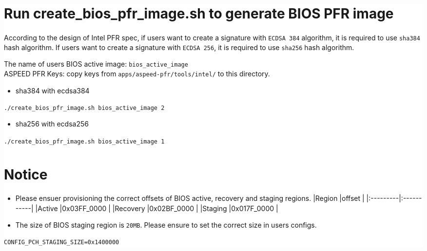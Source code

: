 # Run create_bios_pfr_image.sh to generate BIOS PFR image
According to the design of Intel PFR spec, if users want to create a signature with `ECDSA 384` algorithm, it is required to use `sha384` hash algorithm. If users want to create a signature with `ECDSA 256`, it is required to use `sha256` hash algorithm.

The name of users BIOS active image: `bios_active_image`  
ASPEED PFR Keys: copy keys from `apps/aspeed-pfr/tools/intel/` to this directory.

- sha384 with ecdsa384
```
./create_bios_pfr_image.sh bios_active_image 2
```

- sha256 with ecdsa256
```
./create_bios_pfr_image.sh bios_active_image 1
```

# Notice
- Please ensuer provisioning the correct offsets of BIOS active, recovery and staging regions.
  |Region    |offset      |
  |:---------|:-----------|
  |Active    |0x03FF_0000 |
  |Recovery  |0x02BF_0000 |
  |Staging   |0x017F_0000 |

- The size of BIOS staging region is `20MB`. Please ensure to set the correct size in users configs.

```
CONFIG_PCH_STAGING_SIZE=0x1400000
```
